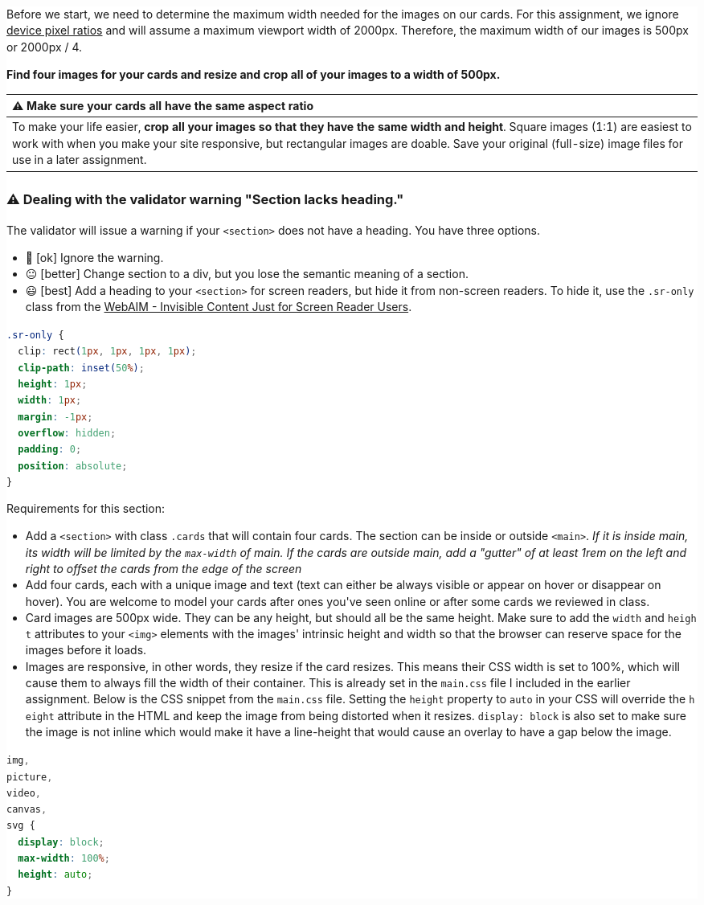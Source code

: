 Before we start, we need to determine the maximum width needed for the images on our cards. For this assignment, we ignore [device pixel ratios](https://tomroth.com.au/dpr/) and will assume a maximum viewport width of 2000px. Therefore, the maximum width of our images is 500px or 2000px / 4.

**Find four images for your cards and resize and crop all of your images to a width of 500px.**

| ⚠️ Make sure your cards all have the same aspect ratio                                                                                                                                                                                                                                        |
| :-------------------------------------------------------------------------------------------------------------------------------------------------------------------------------------------------------------------------------------------------------------------------------------------- |
| To make your life easier, **crop all your images so that they have the same width and height**. Square images (1:1) are easiest to work with when you make your site responsive, but rectangular images are doable. Save your original (full-size) image files for use in a later assignment. |

### :warning: Dealing with the validator warning "Section lacks heading."

The validator will issue a warning if your `<section>` does not have a heading. You have three options.

- 😬 [ok] Ignore the warning.
- 😐 [better] Change section to a div, but you lose the semantic meaning of a section.
- 😃 [best] Add a heading to your `<section>` for screen readers, but hide it from non-screen readers. To hide it, use the `.sr-only` class from the [WebAIM - Invisible Content Just for Screen Reader Users](https://webaim.org/techniques/css/invisiblecontent/).

```css
.sr-only {
  clip: rect(1px, 1px, 1px, 1px);
  clip-path: inset(50%);
  height: 1px;
  width: 1px;
  margin: -1px;
  overflow: hidden;
  padding: 0;
  position: absolute;
}
```

Requirements for this section:

- Add a `<section>` with class `.cards` that will contain four cards. The section can be inside or outside `<main>`. _If it is inside main, its width will be limited by the `max-width` of main. If the cards are outside main, add a "gutter" of at least 1rem on the left and right to offset the cards from the edge of the screen_
- Add four cards, each with a unique image and text (text can either be always visible or appear on hover or disappear on hover). You are welcome to model your cards after ones you've seen online or after some cards we reviewed in class.
- Card images are 500px wide. They can be any height, but should all be the same height. Make sure to add the `width` and `height` attributes to your `<img>` elements with the images' intrinsic height and width so that the browser can reserve space for the images before it loads.
- Images are responsive, in other words, they resize if the card resizes. This means their CSS width is set to 100%, which will cause them to always fill the width of their container. This is already set in the `main.css` file I included in the earlier assignment. Below is the CSS snippet from the `main.css` file. Setting the `height` property to `auto` in your CSS will override the `height` attribute in the HTML and keep the image from being distorted when it resizes. `display: block` is also set to make sure the image is not inline which would make it have a line-height that would cause an overlay to have a gap below the image.

```css
img,
picture,
video,
canvas,
svg {
  display: block;
  max-width: 100%;
  height: auto;
}
```
